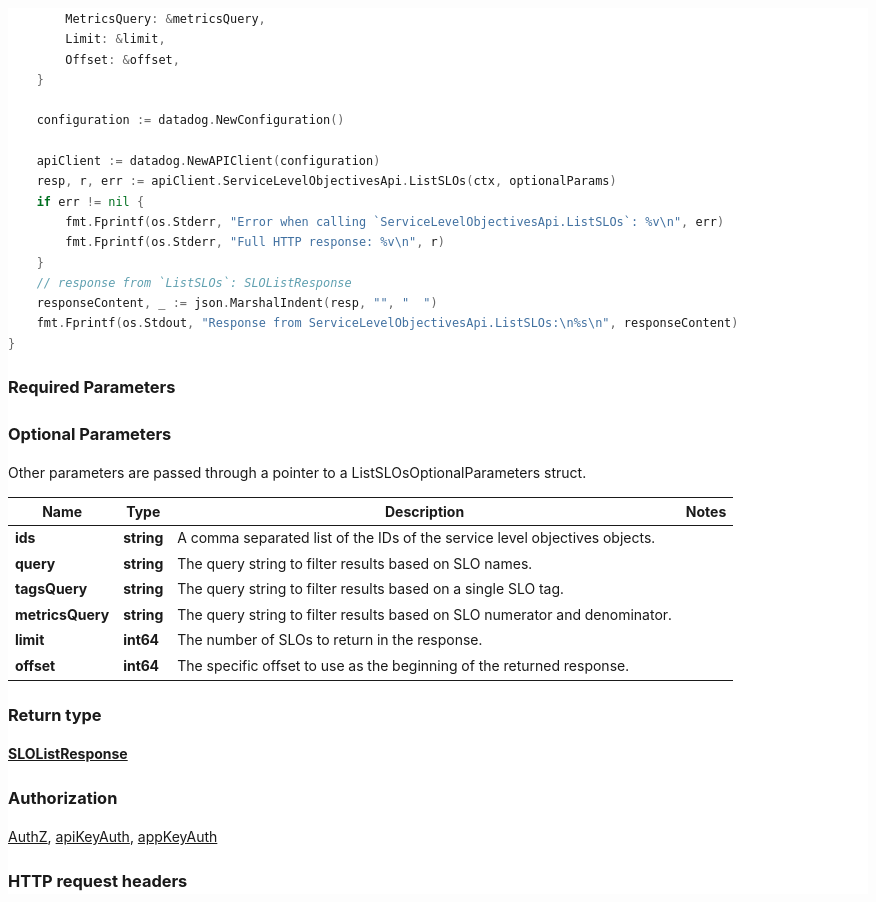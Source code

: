 ```go
        MetricsQuery: &metricsQuery,
        Limit: &limit,
        Offset: &offset,
    }

    configuration := datadog.NewConfiguration()

    apiClient := datadog.NewAPIClient(configuration)
    resp, r, err := apiClient.ServiceLevelObjectivesApi.ListSLOs(ctx, optionalParams)
    if err != nil {
        fmt.Fprintf(os.Stderr, "Error when calling `ServiceLevelObjectivesApi.ListSLOs`: %v\n", err)
        fmt.Fprintf(os.Stderr, "Full HTTP response: %v\n", r)
    }
    // response from `ListSLOs`: SLOListResponse
    responseContent, _ := json.MarshalIndent(resp, "", "  ")
    fmt.Fprintf(os.Stdout, "Response from ServiceLevelObjectivesApi.ListSLOs:\n%s\n", responseContent)
}
```

### Required Parameters

### Optional Parameters

Other parameters are passed through a pointer to a ListSLOsOptionalParameters struct.

| Name             | Type       | Description                                                                | Notes |
| ---------------- | ---------- | -------------------------------------------------------------------------- | ----- |
| **ids**          | **string** | A comma separated list of the IDs of the service level objectives objects. |
| **query**        | **string** | The query string to filter results based on SLO names.                     |
| **tagsQuery**    | **string** | The query string to filter results based on a single SLO tag.              |
| **metricsQuery** | **string** | The query string to filter results based on SLO numerator and denominator. |
| **limit**        | **int64**  | The number of SLOs to return in the response.                              |
| **offset**       | **int64**  | The specific offset to use as the beginning of the returned response.      |

### Return type

[**SLOListResponse**](SLOListResponse.md)

### Authorization

[AuthZ](../README.md#AuthZ), [apiKeyAuth](../README.md#apiKeyAuth), [appKeyAuth](../README.md#appKeyAuth)

### HTTP request headers
